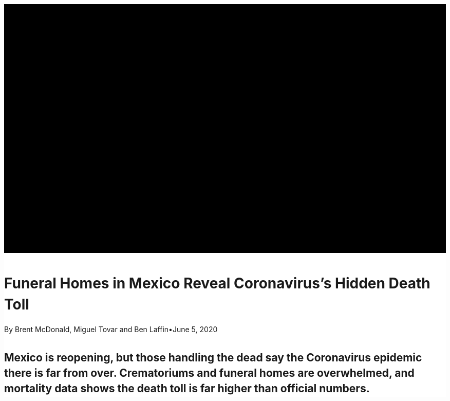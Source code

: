 </div>

<div class="css-11gu6ja-Overlay">

<div class="css-57kt75-PlayIconContainer">

<div class="css-1ct1iq3">

<div class="css-112r0at">

<div class="css-1ntlhln">

</div>

<div class="css-xyediy">

</div>

</div>

</div>

</div>

</div>

<div class="css-11kuxu4" style="width:100%;padding-bottom:56.25%;background:black">

<div class="css-122y91a">

</div>

</div>

</div>

<div class="css-1ap46ug">

<div class="css-1bacxw9">

<div class="css-ggwicp">

# <span>Funeral Homes in Mexico Reveal Coronavirus’s Hidden Death Toll</span>

<div class="css-19m31ns">

By Brent McDonald, Miguel Tovar and Ben
Laffin<span class="css-1iknmmf">•</span>June 5, 2020

</div>

</div>

## Mexico is reopening, but those handling the dead say the Coronavirus epidemic there is far from over. Crematoriums and funeral homes are overwhelmed, and mortality data shows the death toll is far higher than official numbers.

</div>
